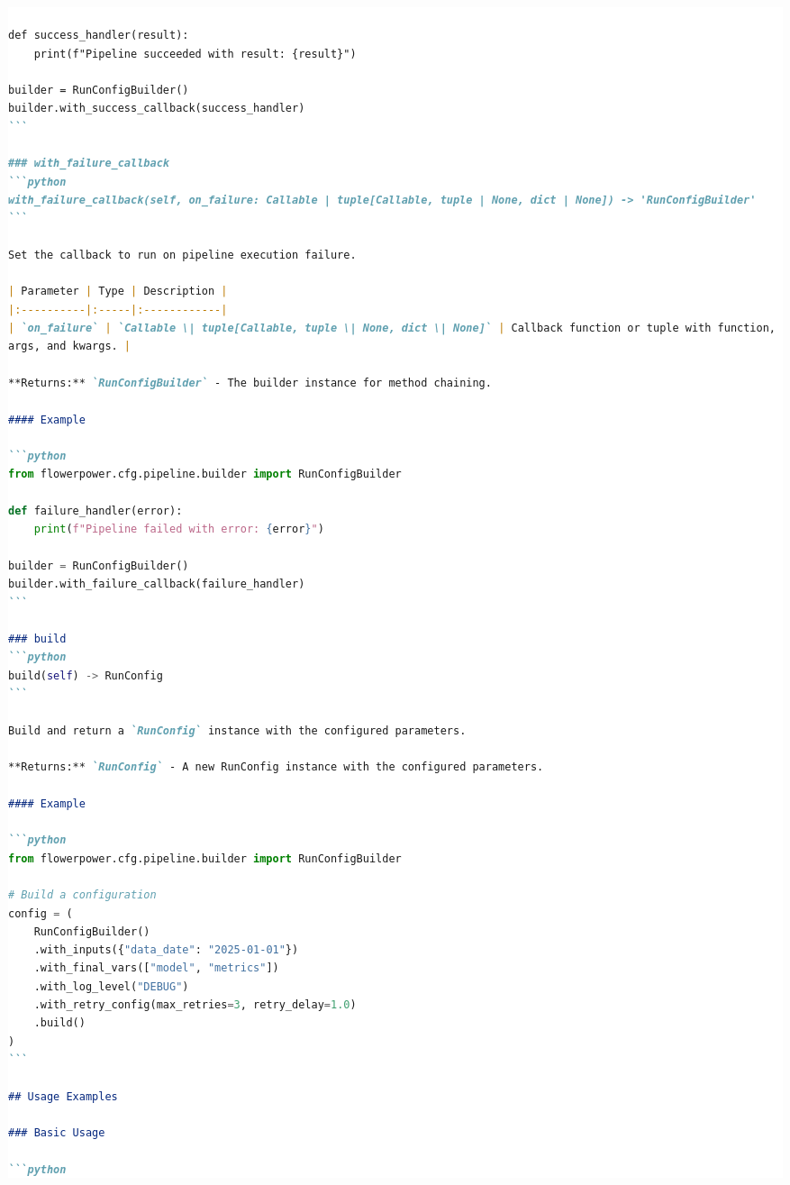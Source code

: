 ````markdown

def success_handler(result):
    print(f"Pipeline succeeded with result: {result}")

builder = RunConfigBuilder()
builder.with_success_callback(success_handler)
```

### with_failure_callback
```python
with_failure_callback(self, on_failure: Callable | tuple[Callable, tuple | None, dict | None]) -> 'RunConfigBuilder'
```

Set the callback to run on pipeline execution failure.

| Parameter | Type | Description |
|:----------|:-----|:------------|
| `on_failure` | `Callable \| tuple[Callable, tuple \| None, dict \| None]` | Callback function or tuple with function, args, and kwargs. |

**Returns:** `RunConfigBuilder` - The builder instance for method chaining.

#### Example

```python
from flowerpower.cfg.pipeline.builder import RunConfigBuilder

def failure_handler(error):
    print(f"Pipeline failed with error: {error}")

builder = RunConfigBuilder()
builder.with_failure_callback(failure_handler)
```

### build
```python
build(self) -> RunConfig
```

Build and return a `RunConfig` instance with the configured parameters.

**Returns:** `RunConfig` - A new RunConfig instance with the configured parameters.

#### Example

```python
from flowerpower.cfg.pipeline.builder import RunConfigBuilder

# Build a configuration
config = (
    RunConfigBuilder()
    .with_inputs({"data_date": "2025-01-01"})
    .with_final_vars(["model", "metrics"])
    .with_log_level("DEBUG")
    .with_retry_config(max_retries=3, retry_delay=1.0)
    .build()
)
```

## Usage Examples

### Basic Usage

```python
````